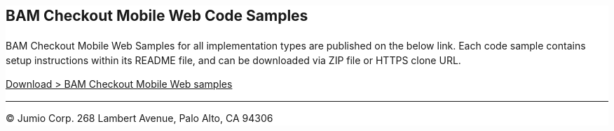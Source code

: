 ## BAM Checkout Mobile Web Code Samples

BAM Checkout Mobile Web Samples for all implementation types are published on the below link. Each code sample contains setup instructions within its README file, and can be downloaded via ZIP file or HTTPS clone URL.

[Download > BAM Checkout Mobile Web samples](https://github.com/Jumio/BC-Samples/releases)


---
&copy; Jumio Corp. 268 Lambert Avenue, Palo Alto, CA 94306
